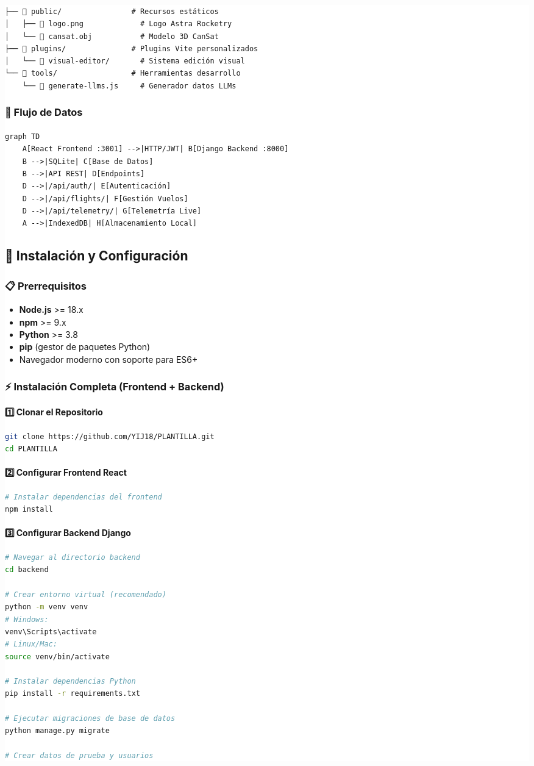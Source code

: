 ```
├── 📁 public/                # Recursos estáticos
│   ├── 🎨 logo.png             # Logo Astra Rocketry
│   └── 🎯 cansat.obj           # Modelo 3D CanSat
├── 📁 plugins/               # Plugins Vite personalizados
│   └── 📁 visual-editor/       # Sistema edición visual
└── 📁 tools/                 # Herramientas desarrollo
    └── 🤖 generate-llms.js     # Generador datos LLMs
```

### 🔄 Flujo de Datos

```mermaid
graph TD
    A[React Frontend :3001] -->|HTTP/JWT| B[Django Backend :8000]
    B -->|SQLite| C[Base de Datos]
    B -->|API REST| D[Endpoints]
    D -->|/api/auth/| E[Autenticación]
    D -->|/api/flights/| F[Gestión Vuelos]
    D -->|/api/telemetry/| G[Telemetría Live]
    A -->|IndexedDB| H[Almacenamiento Local]
```

## 🚀 Instalación y Configuración

### 📋 Prerrequisitos
- **Node.js** >= 18.x
- **npm** >= 9.x  
- **Python** >= 3.8
- **pip** (gestor de paquetes Python)
- Navegador moderno con soporte para ES6+

### ⚡ Instalación Completa (Frontend + Backend)

#### 1️⃣ **Clonar el Repositorio**
```bash
git clone https://github.com/YIJ18/PLANTILLA.git
cd PLANTILLA
```

#### 2️⃣ **Configurar Frontend React**
```bash
# Instalar dependencias del frontend
npm install
```

#### 3️⃣ **Configurar Backend Django**
```bash
# Navegar al directorio backend
cd backend

# Crear entorno virtual (recomendado)
python -m venv venv
# Windows:
venv\Scripts\activate
# Linux/Mac:
source venv/bin/activate

# Instalar dependencias Python
pip install -r requirements.txt

# Ejecutar migraciones de base de datos
python manage.py migrate

# Crear datos de prueba y usuarios
```